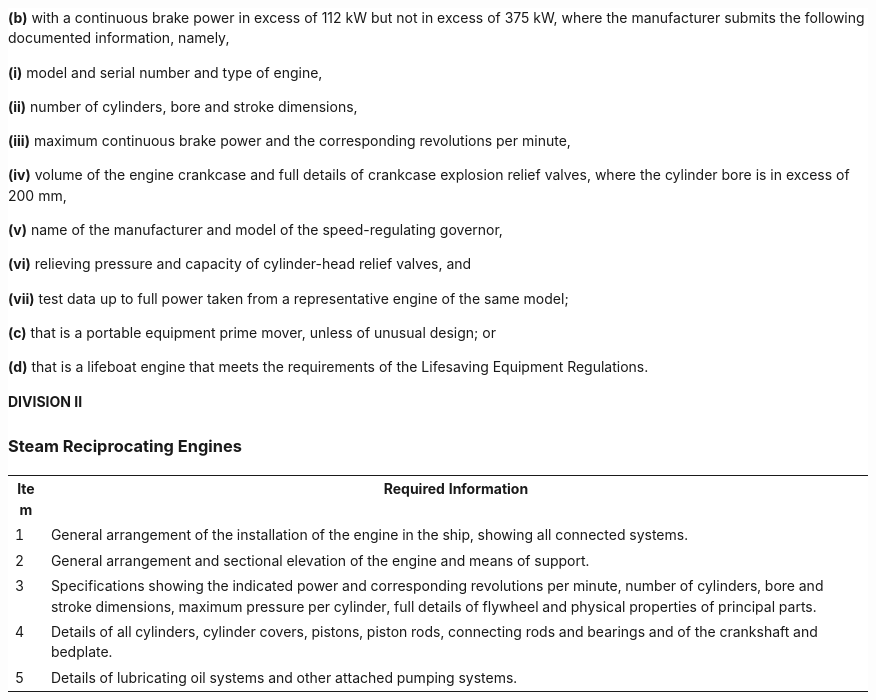 **(b)** with a continuous brake power in excess of 112 kW but not in excess of 375 kW, where the manufacturer submits the following documented information, namely,

**(i)** model and serial number and type of engine,



**(ii)** number of cylinders, bore and stroke dimensions,



**(iii)** maximum continuous brake power and the corresponding revolutions per minute,



**(iv)** volume of the engine crankcase and full details of crankcase explosion relief valves, where the cylinder bore is in excess of 200 mm,



**(v)** name of the manufacturer and model of the speed-regulating governor,



**(vi)** relieving pressure and capacity of cylinder-head relief valves, and



**(vii)** test data up to full power taken from a representative engine of the same model;



**(c)** that is a portable equipment prime mover, unless of unusual design; or

**(d)** that is a lifeboat engine that meets the requirements of the Lifesaving Equipment Regulations.

</td>
</tr>
</table>


**DIVISION II** 
### Steam Reciprocating Engines

<table>
<tr>
<th>Item</th>
<th>Required Information</th>
</tr>
<tr>
<td>1</td>
<td>General arrangement of the installation of the engine in the ship, showing all connected systems.</td>
</tr>
<tr>
<td>2</td>
<td>General arrangement and sectional elevation of the engine and means of support.</td>
</tr>
<tr>
<td>3</td>
<td>Specifications showing the indicated power and corresponding revolutions per minute, number of cylinders, bore and stroke dimensions, maximum pressure per cylinder, full details of flywheel and physical properties of principal parts.</td>
</tr>
<tr>
<td>4</td>
<td>Details of all cylinders, cylinder covers, pistons, piston rods, connecting rods and bearings and of the crankshaft and bedplate.</td>
</tr>
<tr>
<td>5</td>
<td>Details of lubricating oil systems and other attached pumping systems.</td>
</tr>
<tr>
